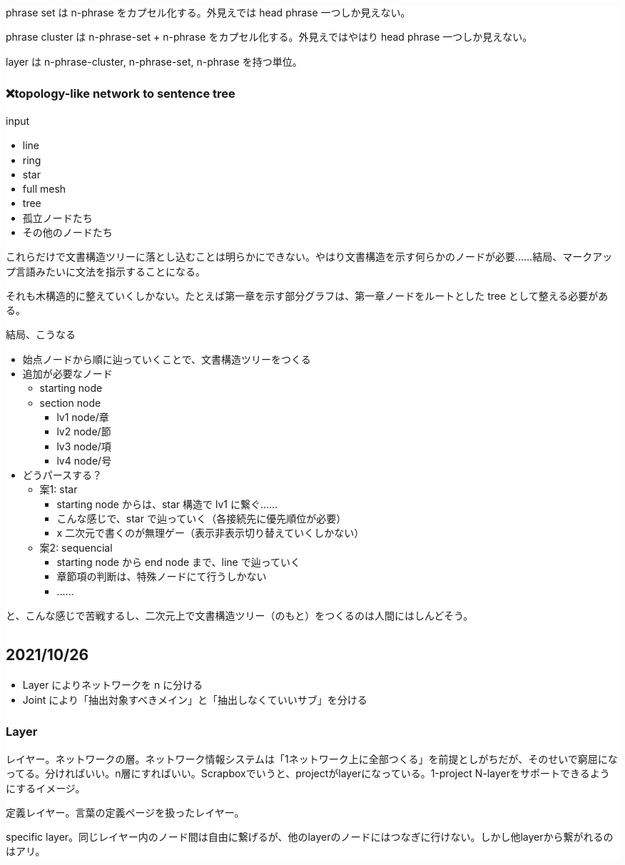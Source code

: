 phrase set は n-phrase をカプセル化する。外見えでは head phrase 一つしか見えない。

phrase cluster は n-phrase-set + n-phrase をカプセル化する。外見えではやはり head phrase 一つしか見えない。

layer は n-phrase-cluster, n-phrase-set, n-phrase を持つ単位。


### ❌topology-like network to sentence tree
input

- line
- ring
- star
- full mesh
- tree
- 孤立ノードたち
- その他のノードたち

これらだけで文書構造ツリーに落とし込むことは明らかにできない。やはり文書構造を示す何らかのノードが必要……結局、マークアップ言語みたいに文法を指示することになる。

それも木構造的に整えていくしかない。たとえば第一章を示す部分グラフは、第一章ノードをルートとした tree として整える必要がある。

結局、こうなる

- 始点ノードから順に辿っていくことで、文書構造ツリーをつくる
- 追加が必要なノード
    - starting node
    - section node
        - lv1 node/章
        - lv2 node/節
        - lv3 node/項
        - lv4 node/号
- どうパースする？
    - 案1: star
        - starting node からは、star 構造で lv1 に繋ぐ……
        - こんな感じで、star で辿っていく（各接続先に優先順位が必要）
        - x 二次元で書くのが無理ゲー（表示非表示切り替えていくしかない）
    - 案2: sequencial
        - starting node から end node まで、line で辿っていく
        - 章節項の判断は、特殊ノードにて行うしかない
        - ……

と、こんな感じで苦戦するし、二次元上で文書構造ツリー（のもと）をつくるのは人間にはしんどそう。

## 2021/10/26
- Layer によりネットワークを n に分ける
- Joint により「抽出対象すべきメイン」と「抽出しなくていいサブ」を分ける

### Layer
レイヤー。ネットワークの層。ネットワーク情報システムは「1ネットワーク上に全部つくる」を前提としがちだが、そのせいで窮屈になってる。分ければいい。n層にすればいい。Scrapboxでいうと、projectがlayerになっている。1-project N-layerをサポートできるようにするイメージ。

定義レイヤー。言葉の定義ページを扱ったレイヤー。

specific layer。同じレイヤー内のノード間は自由に繋げるが、他のlayerのノードにはつなぎに行けない。しかし他layerから繋がれるのはアリ。
